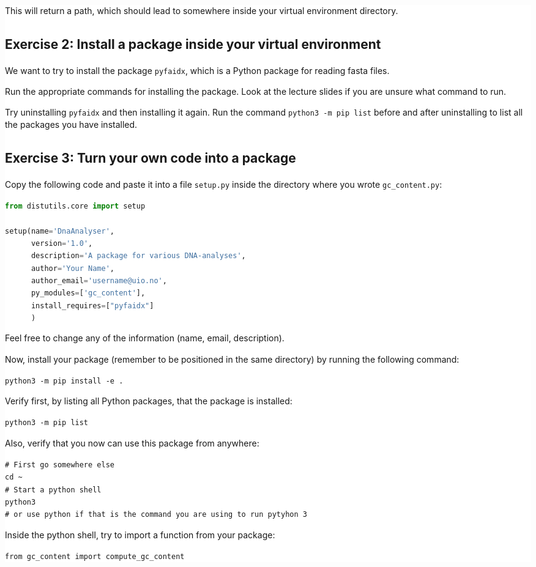 This will return a path, which should lead to somewhere inside your virtual environment directory.


## Exercise 2: Install a package inside your virtual environment
We want to try to install the package `pyfaidx`, which is a Python package for reading fasta files.

Run the appropriate commands for installing the package. Look at the lecture slides if you are unsure what command to run.

Try uninstalling `pyfaidx` and then installing it again. Run the command `python3 -m pip list` before and after uninstalling to list all the packages you have installed.

## Exercise 3: Turn your own code into a package
Copy the following code and paste it into a file `setup.py` inside the directory where you wrote `gc_content.py`:

```python
from distutils.core import setup

setup(name='DnaAnalyser',
      version='1.0',
      description='A package for various DNA-analyses',
      author='Your Name',
      author_email='username@uio.no',
      py_modules=['gc_content'],
      install_requires=["pyfaidx"]
      )
```

Feel free to change any of the information (name, email, description).

Now, install your package (remember to be positioned in the same directory) by running the following command:

```
python3 -m pip install -e .
```

Verify first, by listing all Python packages, that the package is installed:

```
python3 -m pip list
```

Also, verify that you now can use this package from anywhere:
```
# First go somewhere else
cd ~
# Start a python shell
python3
# or use python if that is the command you are using to run pytyhon 3 
```
Inside the python shell, try to import a function from your package:
```
from gc_content import compute_gc_content 
```
